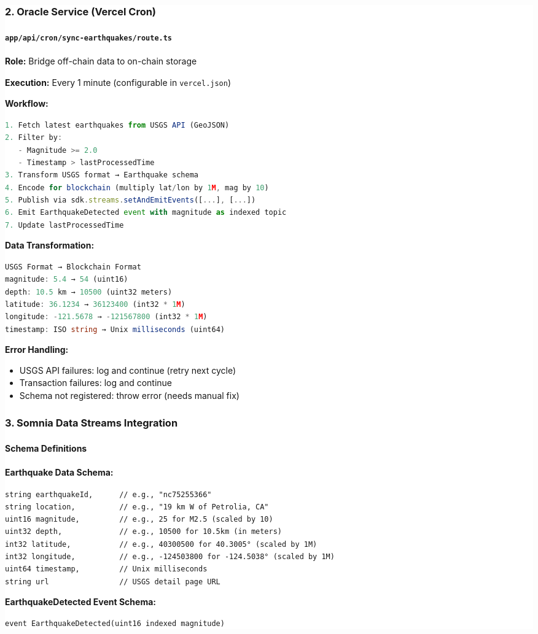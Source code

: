 ### 2. Oracle Service (Vercel Cron)

#### `app/api/cron/sync-earthquakes/route.ts`
**Role:** Bridge off-chain data to on-chain storage

**Execution:** Every 1 minute (configurable in `vercel.json`)

**Workflow:**
```typescript
1. Fetch latest earthquakes from USGS API (GeoJSON)
2. Filter by:
   - Magnitude >= 2.0
   - Timestamp > lastProcessedTime
3. Transform USGS format → Earthquake schema
4. Encode for blockchain (multiply lat/lon by 1M, mag by 10)
5. Publish via sdk.streams.setAndEmitEvents([...], [...])
6. Emit EarthquakeDetected event with magnitude as indexed topic
7. Update lastProcessedTime
```

**Data Transformation:**
```typescript
USGS Format → Blockchain Format
magnitude: 5.4 → 54 (uint16)
depth: 10.5 km → 10500 (uint32 meters)
latitude: 36.1234 → 36123400 (int32 * 1M)
longitude: -121.5678 → -121567800 (int32 * 1M)
timestamp: ISO string → Unix milliseconds (uint64)
```

**Error Handling:**
- USGS API failures: log and continue (retry next cycle)
- Transaction failures: log and continue
- Schema not registered: throw error (needs manual fix)

### 3. Somnia Data Streams Integration

#### Schema Definitions

**Earthquake Data Schema:**
```solidity
string earthquakeId,      // e.g., "nc75255366"
string location,          // e.g., "19 km W of Petrolia, CA"
uint16 magnitude,         // e.g., 25 for M2.5 (scaled by 10)
uint32 depth,             // e.g., 10500 for 10.5km (in meters)
int32 latitude,           // e.g., 40300500 for 40.3005° (scaled by 1M)
int32 longitude,          // e.g., -124503800 for -124.5038° (scaled by 1M)
uint64 timestamp,         // Unix milliseconds
string url                // USGS detail page URL
```

**EarthquakeDetected Event Schema:**
```solidity
event EarthquakeDetected(uint16 indexed magnitude)
```
